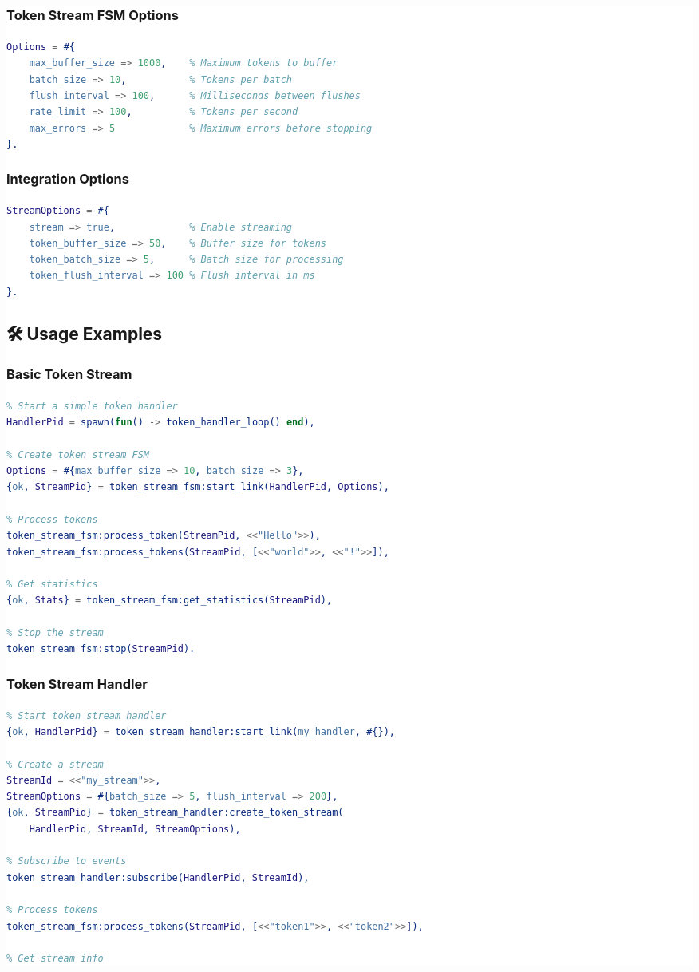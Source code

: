 ### Token Stream FSM Options

```erlang
Options = #{
    max_buffer_size => 1000,    % Maximum tokens to buffer
    batch_size => 10,           % Tokens per batch
    flush_interval => 100,      % Milliseconds between flushes
    rate_limit => 100,          % Tokens per second
    max_errors => 5             % Maximum errors before stopping
}.
```

### Integration Options

```erlang
StreamOptions = #{
    stream => true,             % Enable streaming
    token_buffer_size => 50,    % Buffer size for tokens
    token_batch_size => 5,      % Batch size for processing
    token_flush_interval => 100 % Flush interval in ms
}.
```

## 🛠️ Usage Examples

### Basic Token Stream

```erlang
% Start a simple token handler
HandlerPid = spawn(fun() -> token_handler_loop() end),

% Create token stream FSM
Options = #{max_buffer_size => 10, batch_size => 3},
{ok, StreamPid} = token_stream_fsm:start_link(HandlerPid, Options),

% Process tokens
token_stream_fsm:process_token(StreamPid, <<"Hello">>),
token_stream_fsm:process_tokens(StreamPid, [<<"world">>, <<"!">>]),

% Get statistics
{ok, Stats} = token_stream_fsm:get_statistics(StreamPid),

% Stop the stream
token_stream_fsm:stop(StreamPid).
```

### Token Stream Handler

```erlang
% Start token stream handler
{ok, HandlerPid} = token_stream_handler:start_link(my_handler, #{}),

% Create a stream
StreamId = <<"my_stream">>,
StreamOptions = #{batch_size => 5, flush_interval => 200},
{ok, StreamPid} = token_stream_handler:create_token_stream(
    HandlerPid, StreamId, StreamOptions),

% Subscribe to events
token_stream_handler:subscribe(HandlerPid, StreamId),

% Process tokens
token_stream_fsm:process_tokens(StreamPid, [<<"token1">>, <<"token2">>]),

% Get stream info
```
